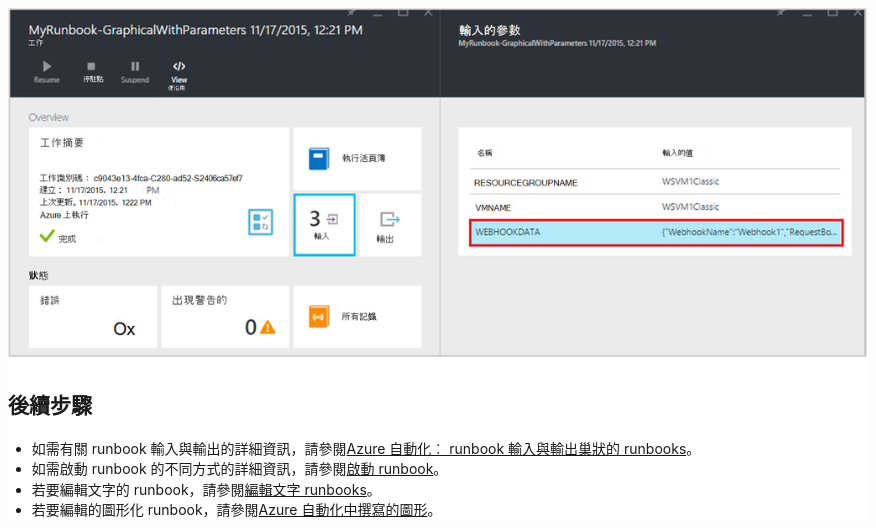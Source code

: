 ![WebhookData 參數](media/automation-runbook-input-parameters/automation-09-webhook-data-parameters.png)


## <a name="next-steps"></a>後續步驟

- 如需有關 runbook 輸入與輸出的詳細資訊，請參閱[Azure 自動化︰ runbook 輸入與輸出巢狀的 runbooks](https://azure.microsoft.com/blog/azure-automation-runbook-input-output-and-nested-runbooks/)。
- 如需啟動 runbook 的不同方式的詳細資訊，請參閱[啟動 runbook](automation-starting-a-runbook.md)。
- 若要編輯文字的 runbook，請參閱[編輯文字 runbooks](automation-edit-textual-runbook.md)。
- 若要編輯的圖形化 runbook，請參閱[Azure 自動化中撰寫的圖形](automation-graphical-authoring-intro.md)。

